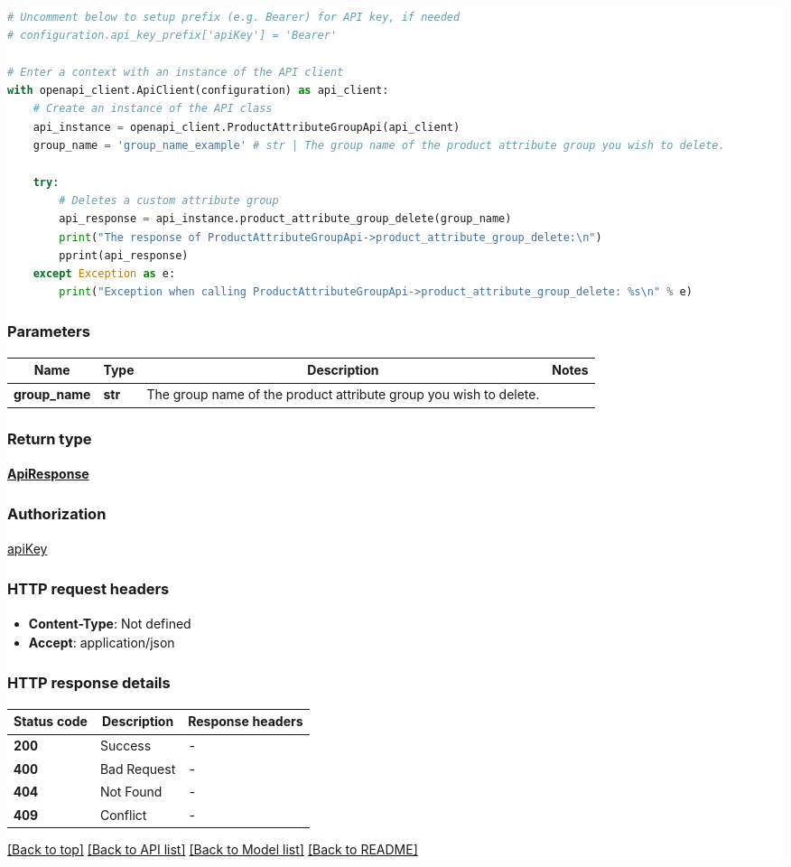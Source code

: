 ```python
# Uncomment below to setup prefix (e.g. Bearer) for API key, if needed
# configuration.api_key_prefix['apiKey'] = 'Bearer'

# Enter a context with an instance of the API client
with openapi_client.ApiClient(configuration) as api_client:
    # Create an instance of the API class
    api_instance = openapi_client.ProductAttributeGroupApi(api_client)
    group_name = 'group_name_example' # str | The group name of the product attribute group you wish to delete.

    try:
        # Deletes a custom attribute group
        api_response = api_instance.product_attribute_group_delete(group_name)
        print("The response of ProductAttributeGroupApi->product_attribute_group_delete:\n")
        pprint(api_response)
    except Exception as e:
        print("Exception when calling ProductAttributeGroupApi->product_attribute_group_delete: %s\n" % e)
```



### Parameters


Name | Type | Description  | Notes
------------- | ------------- | ------------- | -------------
 **group_name** | **str**| The group name of the product attribute group you wish to delete. | 

### Return type

[**ApiResponse**](ApiResponse.md)

### Authorization

[apiKey](../README.md#apiKey)

### HTTP request headers

 - **Content-Type**: Not defined
 - **Accept**: application/json

### HTTP response details

| Status code | Description | Response headers |
|-------------|-------------|------------------|
**200** | Success |  -  |
**400** | Bad Request |  -  |
**404** | Not Found |  -  |
**409** | Conflict |  -  |

[[Back to top]](#) [[Back to API list]](../README.md#documentation-for-api-endpoints) [[Back to Model list]](../README.md#documentation-for-models) [[Back to README]](../README.md)
